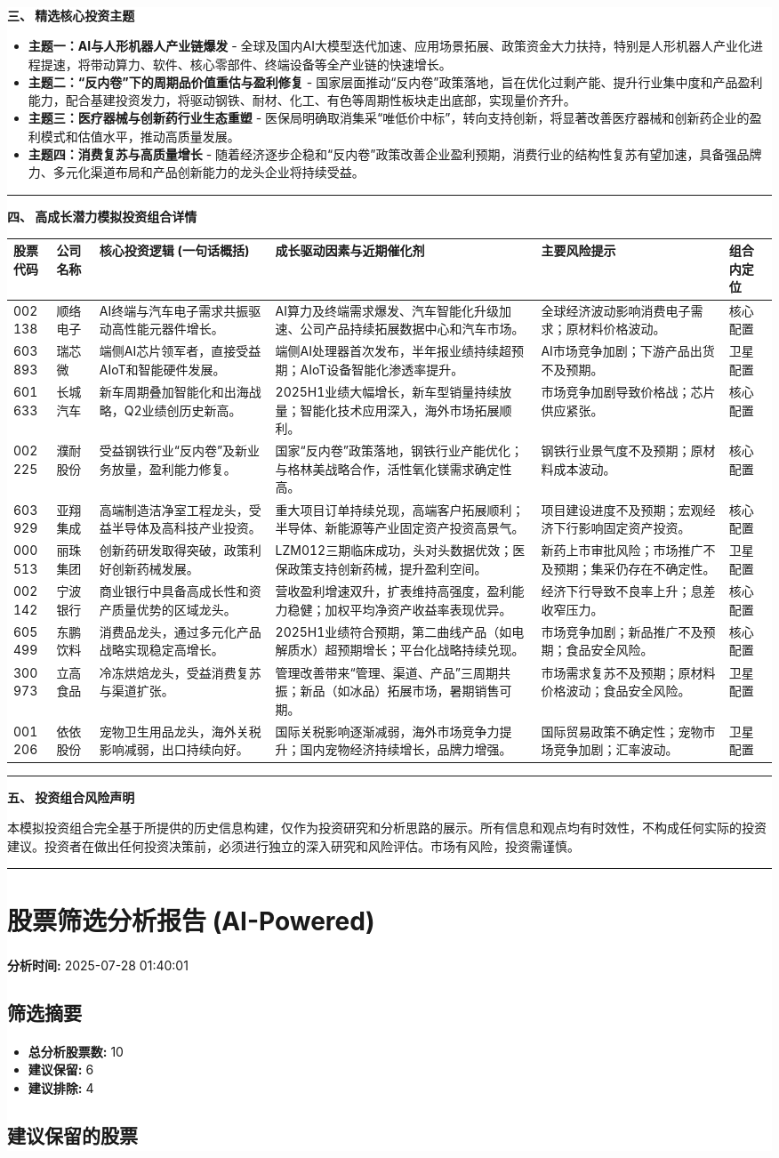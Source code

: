 
**三、 精选核心投资主题**

*   **主题一：AI与人形机器人产业链爆发** - 全球及国内AI大模型迭代加速、应用场景拓展、政策资金大力扶持，特别是人形机器人产业化进程提速，将带动算力、软件、核心零部件、终端设备等全产业链的快速增长。
*   **主题二：“反内卷”下的周期品价值重估与盈利修复** - 国家层面推动“反内卷”政策落地，旨在优化过剩产能、提升行业集中度和产品盈利能力，配合基建投资发力，将驱动钢铁、耐材、化工、有色等周期性板块走出底部，实现量价齐升。
*   **主题三：医疗器械与创新药行业生态重塑** - 医保局明确取消集采“唯低价中标”，转向支持创新，将显著改善医疗器械和创新药企业的盈利模式和估值水平，推动高质量发展。
*   **主题四：消费复苏与高质量增长** - 随着经济逐步企稳和“反内卷”政策改善企业盈利预期，消费行业的结构性复苏有望加速，具备强品牌力、多元化渠道布局和产品创新能力的龙头企业将持续受益。

---

**四、 高成长潜力模拟投资组合详情**

| 股票代码 | 公司名称 | 核心投资逻辑 (一句话概括) | 成长驱动因素与近期催化剂 | 主要风险提示 | 组合内定位 |
| :--- | :--- | :--- | :--- | :--- | :--- |
| 002138 | 顺络电子 | AI终端与汽车电子需求共振驱动高性能元器件增长。 | AI算力及终端需求爆发、汽车智能化升级加速、公司产品持续拓展数据中心和汽车市场。 | 全球经济波动影响消费电子需求；原材料价格波动。 | 核心配置 |
| 603893 | 瑞芯微 | 端侧AI芯片领军者，直接受益AIoT和智能硬件发展。 | 端侧AI处理器首次发布，半年报业绩持续超预期；AIoT设备智能化渗透率提升。 | AI市场竞争加剧；下游产品出货不及预期。 | 卫星配置 |
| 601633 | 长城汽车 | 新车周期叠加智能化和出海战略，Q2业绩创历史新高。 | 2025H1业绩大幅增长，新车型销量持续放量；智能化技术应用深入，海外市场拓展顺利。 | 市场竞争加剧导致价格战；芯片供应紧张。 | 核心配置 |
| 002225 | 濮耐股份 | 受益钢铁行业“反内卷”及新业务放量，盈利能力修复。 | 国家“反内卷”政策落地，钢铁行业产能优化；与格林美战略合作，活性氧化镁需求确定性高。 | 钢铁行业景气度不及预期；原材料成本波动。 | 核心配置 |
| 603929 | 亚翔集成 | 高端制造洁净室工程龙头，受益半导体及高科技产业投资。 | 重大项目订单持续兑现，高端客户拓展顺利；半导体、新能源等产业固定资产投资高景气。 | 项目建设进度不及预期；宏观经济下行影响固定资产投资。 | 核心配置 |
| 000513 | 丽珠集团 | 创新药研发取得突破，政策利好创新药械发展。 | LZM012三期临床成功，头对头数据优效；医保政策支持创新药械，提升盈利空间。 | 新药上市审批风险；市场推广不及预期；集采仍存在不确定性。 | 卫星配置 |
| 002142 | 宁波银行 | 商业银行中具备高成长性和资产质量优势的区域龙头。 | 营收盈利增速双升，扩表维持高强度，盈利能力稳健；加权平均净资产收益率表现优异。 | 经济下行导致不良率上升；息差收窄压力。 | 核心配置 |
| 605499 | 东鹏饮料 | 消费品龙头，通过多元化产品战略实现稳定高增长。 | 2025H1业绩符合预期，第二曲线产品（如电解质水）超预期增长；平台化战略持续兑现。 | 市场竞争加剧；新品推广不及预期；食品安全风险。 | 核心配置 |
| 300973 | 立高食品 | 冷冻烘焙龙头，受益消费复苏与渠道扩张。 | 管理改善带来“管理、渠道、产品”三周期共振；新品（如冰品）拓展市场，暑期销售可期。 | 市场需求复苏不及预期；原材料价格波动；食品安全风险。 | 卫星配置 |
| 001206 | 依依股份 | 宠物卫生用品龙头，海外关税影响减弱，出口持续向好。 | 国际关税影响逐渐减弱，海外市场竞争力提升；国内宠物经济持续增长，品牌力增强。 | 国际贸易政策不确定性；宠物市场竞争加剧；汇率波动。 | 卫星配置 |

---

**五、 投资组合风险声明**

本模拟投资组合完全基于所提供的历史信息构建，仅作为投资研究和分析思路的展示。所有信息和观点均有时效性，不构成任何实际的投资建议。投资者在做出任何投资决策前，必须进行独立的深入研究和风险评估。市场有风险，投资需谨慎。

---

# 股票筛选分析报告 (AI-Powered)

**分析时间:** 2025-07-28 01:40:01

## 筛选摘要

- **总分析股票数:** 10
- **建议保留:** 6
- **建议排除:** 4

## 建议保留的股票
